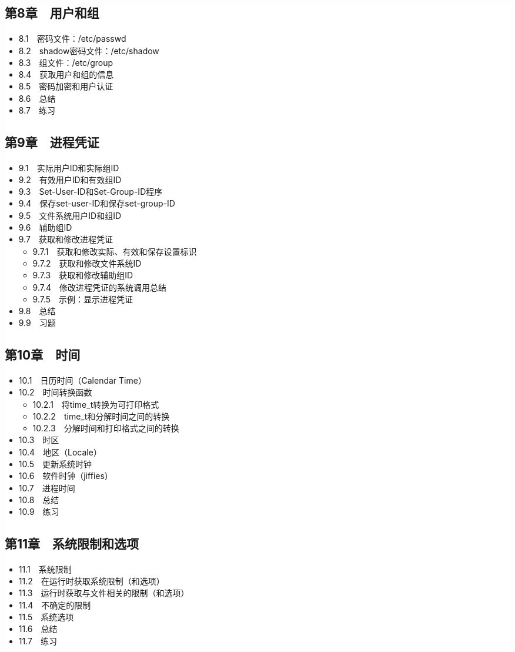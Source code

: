 
## 第8章　用户和组

+ 8.1　密码文件：/etc/passwd
+ 8.2　shadow密码文件：/etc/shadow
+ 8.3　组文件：/etc/group
+ 8.4　获取用户和组的信息
+ 8.5　密码加密和用户认证
+ 8.6　总结
+ 8.7　练习

## 第9章　进程凭证

+ 9.1　实际用户ID和实际组ID
+ 9.2　有效用户ID和有效组ID
+ 9.3　Set-User-ID和Set-Group-ID程序
+ 9.4　保存set-user-ID和保存set-group-ID
+ 9.5　文件系统用户ID和组ID
+ 9.6　辅助组ID
+ 9.7　获取和修改进程凭证
	+ 9.7.1　获取和修改实际、有效和保存设置标识
	+ 9.7.2　获取和修改文件系统ID
	+ 9.7.3　获取和修改辅助组ID
	+ 9.7.4　修改进程凭证的系统调用总结
	+ 9.7.5　示例：显示进程凭证
+ 9.8　总结
+ 9.9　习题


## 第10章　时间

+ 10.1　日历时间（Calendar Time）
+ 10.2　时间转换函数
	+ 10.2.1　将time_t转换为可打印格式
	+ 10.2.2　time_t和分解时间之间的转换
	+ 10.2.3　分解时间和打印格式之间的转换
+ 10.3　时区
+ 10.4　地区（Locale）
+ 10.5　更新系统时钟
+ 10.6　软件时钟（jiffies）
+ 10.7　进程时间
+ 10.8　总结
+ 10.9　练习

## 第11章　系统限制和选项

+ 11.1　系统限制
+ 11.2　在运行时获取系统限制（和选项）
+ 11.3　运行时获取与文件相关的限制（和选项）
+ 11.4　不确定的限制
+ 11.5　系统选项
+ 11.6　总结
+ 11.7　练习
